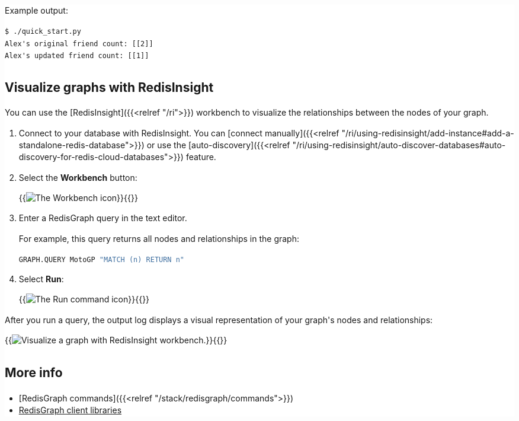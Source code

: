 Example output:

```text
$ ./quick_start.py
Alex's original friend count: [[2]]
Alex's updated friend count: [[1]]
```

## Visualize graphs with RedisInsight

You can use the [RedisInsight]({{<relref "/ri">}}) workbench to visualize the relationships between the nodes of your graph.

1. Connect to your database with RedisInsight. You can [connect manually]({{<relref "/ri/using-redisinsight/add-instance#add-a-standalone-redis-database">}}) or use the [auto-discovery]({{<relref "/ri/using-redisinsight/auto-discover-databases#auto-discovery-for-redis-cloud-databases">}}) feature.

1. Select the **Workbench** button:

   {{<image filename="images/ri/icon-workbench.png" width="30px" alt="The Workbench icon">}}{{</image>}}

1. Enter a RedisGraph query in the text editor.

   For example, this query returns all nodes and relationships in the graph:

   ```sh
   GRAPH.QUERY MotoGP "MATCH (n) RETURN n"
   ```

1. Select **Run**:

   {{<image filename="images/ri/icon-run-command.png" width="30px" alt="The Run command icon">}}{{</image>}}

After you run a query, the output log displays a visual representation of your graph's nodes and relationships:

{{<image filename="images/modules/visualize-graph.png" alt="Visualize a graph with RedisInsight workbench.">}}{{</image>}}

## More info

- [RedisGraph commands]({{<relref "/stack/redisgraph/commands">}})
- [RedisGraph client libraries](https://redis.io/docs/stack/graph/clients/)
